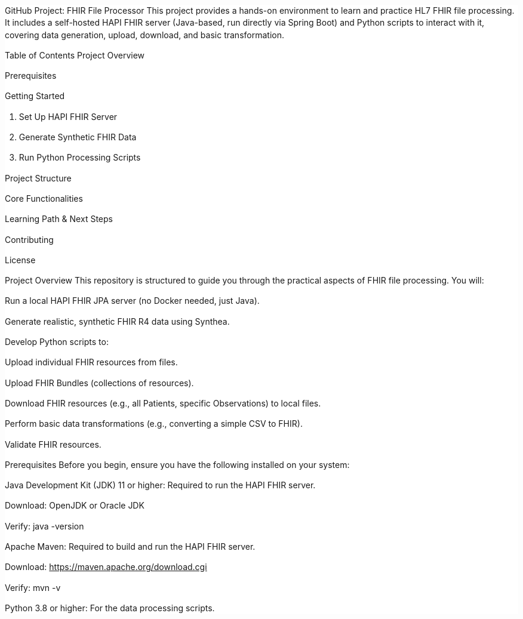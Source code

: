 GitHub Project: FHIR File Processor
This project provides a hands-on environment to learn and practice HL7 FHIR file processing. It includes a self-hosted HAPI FHIR server (Java-based, run directly via Spring Boot) and Python scripts to interact with it, covering data generation, upload, download, and basic transformation.

Table of Contents
Project Overview

Prerequisites

Getting Started

1. Set Up HAPI FHIR Server

2. Generate Synthetic FHIR Data

3. Run Python Processing Scripts

Project Structure

Core Functionalities

Learning Path & Next Steps

Contributing

License

Project Overview
This repository is structured to guide you through the practical aspects of FHIR file processing. You will:

Run a local HAPI FHIR JPA server (no Docker needed, just Java).

Generate realistic, synthetic FHIR R4 data using Synthea.

Develop Python scripts to:

Upload individual FHIR resources from files.

Upload FHIR Bundles (collections of resources).

Download FHIR resources (e.g., all Patients, specific Observations) to local files.

Perform basic data transformations (e.g., converting a simple CSV to FHIR).

Validate FHIR resources.

Prerequisites
Before you begin, ensure you have the following installed on your system:

Java Development Kit (JDK) 11 or higher: Required to run the HAPI FHIR server.

Download: OpenJDK or Oracle JDK

Verify: java -version

Apache Maven: Required to build and run the HAPI FHIR server.

Download: https://maven.apache.org/download.cgi

Verify: mvn -v

Python 3.8 or higher: For the data processing scripts.
